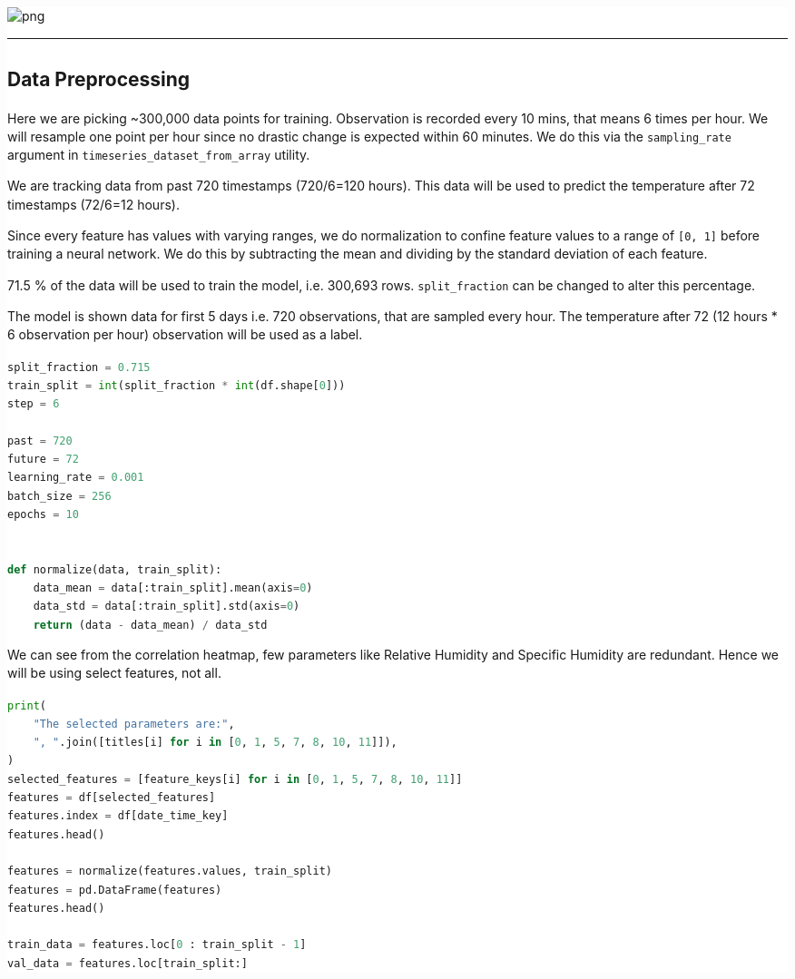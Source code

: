 
![png](/img/examples/timeseries/timeseries_weather_forecasting/timeseries_weather_forecasting_8_0.png)


---
## Data Preprocessing

Here we are picking ~300,000 data points for training. Observation is recorded every
10 mins, that means 6 times per hour. We will resample one point per hour since no
drastic change is expected within 60 minutes. We do this via the `sampling_rate`
argument in `timeseries_dataset_from_array` utility.

We are tracking data from past 720 timestamps (720/6=120 hours). This data will be
used to predict the temperature after 72 timestamps (72/6=12 hours).

Since every feature has values with
varying ranges, we do normalization to confine feature values to a range of `[0, 1]` before
training a neural network.
We do this by subtracting the mean and dividing by the standard deviation of each feature.

71.5 % of the data will be used to train the model, i.e. 300,693 rows. `split_fraction` can
be changed to alter this percentage.

The model is shown data for first 5 days i.e. 720 observations, that are sampled every
hour. The temperature after 72 (12 hours * 6 observation per hour) observation will be
used as a label.


```python
split_fraction = 0.715
train_split = int(split_fraction * int(df.shape[0]))
step = 6

past = 720
future = 72
learning_rate = 0.001
batch_size = 256
epochs = 10


def normalize(data, train_split):
    data_mean = data[:train_split].mean(axis=0)
    data_std = data[:train_split].std(axis=0)
    return (data - data_mean) / data_std

```

We can see from the correlation heatmap, few parameters like Relative Humidity and
Specific Humidity are redundant. Hence we will be using select features, not all.


```python
print(
    "The selected parameters are:",
    ", ".join([titles[i] for i in [0, 1, 5, 7, 8, 10, 11]]),
)
selected_features = [feature_keys[i] for i in [0, 1, 5, 7, 8, 10, 11]]
features = df[selected_features]
features.index = df[date_time_key]
features.head()

features = normalize(features.values, train_split)
features = pd.DataFrame(features)
features.head()

train_data = features.loc[0 : train_split - 1]
val_data = features.loc[train_split:]
```

